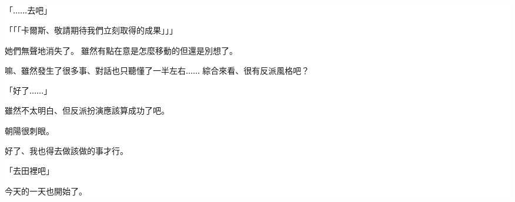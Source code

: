 「……去吧」

「「「卡爾斯、敬請期待我們立刻取得的成果」」」

她們無聲地消失了。
雖然有點在意是怎麼移動的但還是別想了。

嘛、雖然發生了很多事、對話也只聽懂了一半左右……
綜合來看、很有反派風格吧？

「好了……」

雖然不太明白、但反派扮演應該算成功了吧。

朝陽很刺眼。

好了、我也得去做該做的事才行。

「去田裡吧」

今天的一天也開始了。